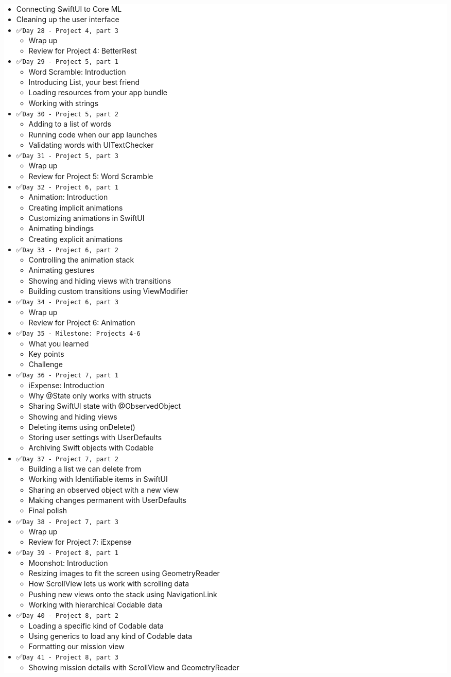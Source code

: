   * Connecting SwiftUI to Core ML
  * Cleaning up the user interface
* ✅`Day 28 - Project 4, part 3`
  * Wrap up
  * Review for Project 4: BetterRest
* ✅`Day 29 - Project 5, part 1`
  * Word Scramble: Introduction
  * Introducing List, your best friend
  * Loading resources from your app bundle
  * Working with strings
* ✅`Day 30 - Project 5, part 2`
  * Adding to a list of words
  * Running code when our app launches
  * Validating words with UITextChecker
* ✅`Day 31 - Project 5, part 3`
  * Wrap up
  * Review for Project 5: Word Scramble
* ✅`Day 32 - Project 6, part 1`
  * Animation: Introduction
  * Creating implicit animations
  * Customizing animations in SwiftUI
  * Animating bindings
  * Creating explicit animations
* ✅`Day 33 - Project 6, part 2`
  * Controlling the animation stack
  * Animating gestures
  * Showing and hiding views with transitions
  * Building custom transitions using ViewModifier
* ✅`Day 34 - Project 6, part 3`
  * Wrap up
  * Review for Project 6: Animation
* ✅`Day 35 - Milestone: Projects 4-6`
  * What you learned
  * Key points
  * Challenge
* ✅`Day 36 - Project 7, part 1`
  * iExpense: Introduction
  * Why @State only works with structs
  * Sharing SwiftUI state with @ObservedObject
  * Showing and hiding views
  * Deleting items using onDelete()
  * Storing user settings with UserDefaults
  * Archiving Swift objects with Codable
* ✅`Day 37 - Project 7, part 2`
  * Building a list we can delete from
  * Working with Identifiable items in SwiftUI
  * Sharing an observed object with a new view
  * Making changes permanent with UserDefaults
  * Final polish
* ✅`Day 38 - Project 7, part 3`
  * Wrap up
  * Review for Project 7: iExpense
* ✅`Day 39 - Project 8, part 1`
  * Moonshot: Introduction
  * Resizing images to fit the screen using GeometryReader
  * How ScrollView lets us work with scrolling data
  * Pushing new views onto the stack using NavigationLink
  * Working with hierarchical Codable data
* ✅`Day 40 - Project 8, part 2`
  * Loading a specific kind of Codable data
  * Using generics to load any kind of Codable data
  * Formatting our mission view
* ✅`Day 41 - Project 8, part 3`
  * Showing mission details with ScrollView and GeometryReader